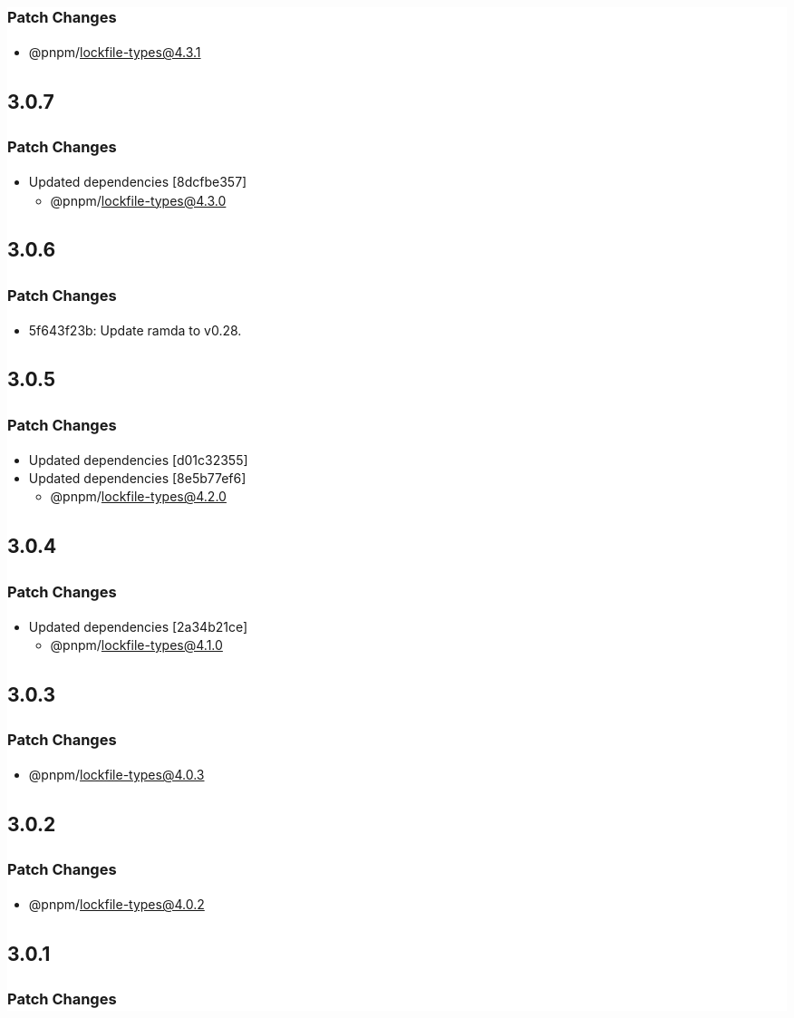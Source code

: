 ### Patch Changes

- @pnpm/lockfile-types@4.3.1

## 3.0.7

### Patch Changes

- Updated dependencies [8dcfbe357]
  - @pnpm/lockfile-types@4.3.0

## 3.0.6

### Patch Changes

- 5f643f23b: Update ramda to v0.28.

## 3.0.5

### Patch Changes

- Updated dependencies [d01c32355]
- Updated dependencies [8e5b77ef6]
  - @pnpm/lockfile-types@4.2.0

## 3.0.4

### Patch Changes

- Updated dependencies [2a34b21ce]
  - @pnpm/lockfile-types@4.1.0

## 3.0.3

### Patch Changes

- @pnpm/lockfile-types@4.0.3

## 3.0.2

### Patch Changes

- @pnpm/lockfile-types@4.0.2

## 3.0.1

### Patch Changes
